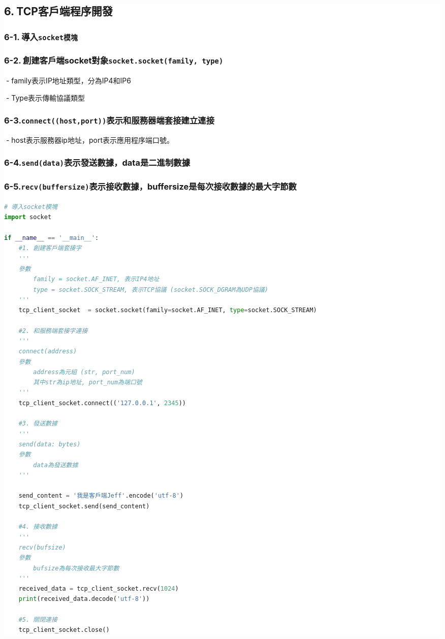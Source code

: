 ## 6. TCP客戶端程序開發

### 6-1. 導入`socket模塊`

### 6-2. 創建客戶端socket對象`socket.socket(family, type)`

​	\- family表示IP地址類型，分為IP4和IP6

​	\- Type表示傳輸協議類型

### 6-3.`connect((host,port))`表示和服務器端套接建立連接

​         - host表示服務器ip地址，port表示應用程序端口號。

### 6-4.`send(data)`表示發送數據，data是二進制數據

### 6-5.`recv(buffersize)`表示接收數據，buffersize是每次接收數據的最大字節數



```python
# 導入socket模塊
import socket

if __name__ == '__main__':
    #1. 創建客戶端套接字
    '''
    參數
        family = socket.AF_INET, 表示IP4地址
        type = socket.SOCK_STREAM, 表示TCP協議 (socket.SOCK_DGRAM為UDP協議)
    '''
    tcp_client_socket  = socket.socket(family=socket.AF_INET, type=socket.SOCK_STREAM)

    #2. 和服務端套接字連接
    '''
    connect(address)
    參數
        address為元組 (str, port_num)
        其中str為ip地址, port_num為端口號
    '''
    tcp_client_socket.connect(('127.0.0.1', 2345))

    #3. 發送數據
    '''
    send(data: bytes) 
    參數
        data為發送數據
    '''

    send_content = '我是客戶端Jeff'.encode('utf-8')
    tcp_client_socket.send(send_content)

    #4. 接收數據
    '''
    recv(bufsize) 
    參數
        bufsize為每次接收最大字節數
    '''
    received_data = tcp_client_socket.recv(1024)
    print(received_data.decode('utf-8'))

    #5. 關閉連接
    tcp_client_socket.close()
```
